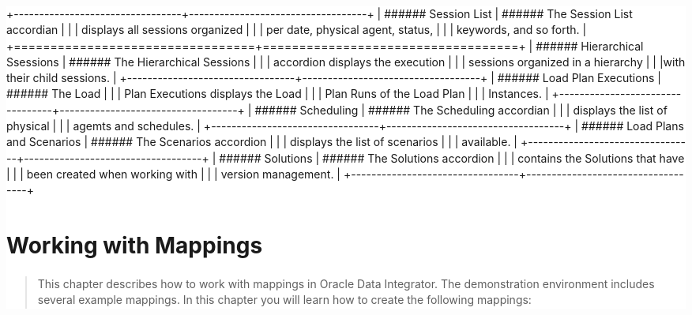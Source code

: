 +---------------------------------+-----------------------------------+
| ###### Session List             | ###### The Session List accordian |
|                                 | displays all sessions organized   |
|                                 | per date, physical agent, status, |
|                                 | keywords, and so forth.           |
+=================================+===================================+
| ###### Hierarchical Ssessions   | ###### The Hierarchical Sessions  |
|                                 | accordion displays the execution  |
|                                 | sessions organized in a hierarchy |
|                                 |with their child sessions.         |
+---------------------------------+-----------------------------------+
| ###### Load Plan Executions     | ###### The Load                   |
|                                 | Plan Executions displays the Load |
|                                 | Plan Runs of the Load Plan        |
|                                 | Instances.                        |
+---------------------------------+-----------------------------------+
| ###### Scheduling               | ###### The Scheduling accordian   |
|                                 | displays the list of physical     |
|                                 | agemts and schedules.             |
+---------------------------------+-----------------------------------+
| ###### Load Plans and Scenarios | ###### The Scenarios accordion    |
|                                 | displays the list of scenarios    |
|                                 | available.                        |
+---------------------------------+-----------------------------------+
| ###### Solutions                | ###### The Solutions accordion    |
|                                 | contains the Solutions that have  |
|                                 | been created when working with    |
|                                 | version management.               |
+---------------------------------+-----------------------------------+

Working with Mappings
=====================

> This chapter describes how to work with mappings in Oracle Data
> Integrator. The demonstration environment includes several example
> mappings. In this chapter you will learn how to create the following
> mappings:
